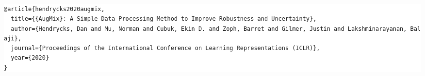 ```
@article{hendrycks2020augmix,
  title={{AugMix}: A Simple Data Processing Method to Improve Robustness and Uncertainty},
  author={Hendrycks, Dan and Mu, Norman and Cubuk, Ekin D. and Zoph, Barret and Gilmer, Justin and Lakshminarayanan, Balaji},
  journal={Proceedings of the International Conference on Learning Representations (ICLR)},
  year={2020}
}
```
